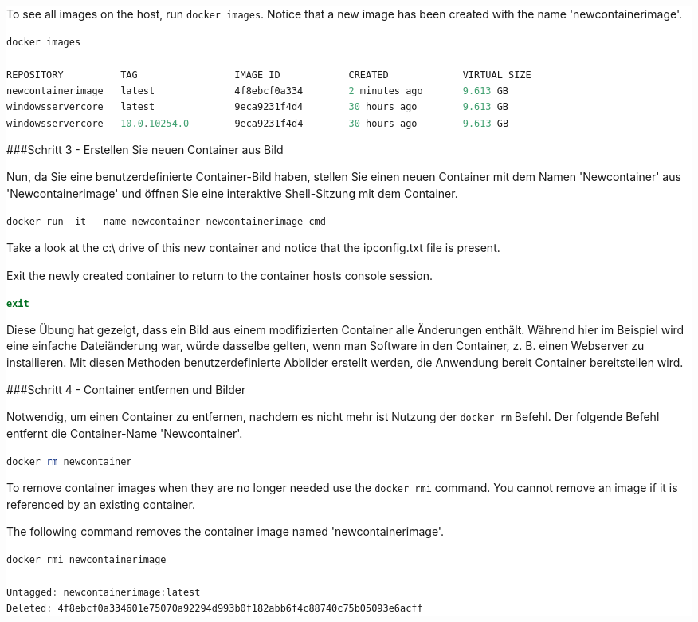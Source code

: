 To see all images on the host, run `docker images`. Notice that a new image has been created with the name 'newcontainerimage'.

``` PowerShell
docker images

REPOSITORY          TAG                 IMAGE ID            CREATED             VIRTUAL SIZE
newcontainerimage   latest              4f8ebcf0a334        2 minutes ago       9.613 GB
windowsservercore   latest              9eca9231f4d4        30 hours ago        9.613 GB
windowsservercore   10.0.10254.0        9eca9231f4d4        30 hours ago        9.613 GB

```


###Schritt 3 - Erstellen Sie neuen Container aus Bild

Nun, da Sie eine benutzerdefinierte Container-Bild haben, stellen Sie einen neuen Container mit dem Namen 'Newcontainer' aus 'Newcontainerimage' und öffnen Sie eine interaktive Shell-Sitzung mit dem Container.

``` PowerShell
docker run –it --name newcontainer newcontainerimage cmd


```

Take a look at the c:\ drive of this new container and notice that the ipconfig.txt file is present.

Exit the newly created container to return to the container hosts console session.

``` PowerShell
exit

```

Diese Übung hat gezeigt, dass ein Bild aus einem modifizierten Container alle Änderungen enthält.
Während hier im Beispiel wird eine einfache Dateiänderung war, würde dasselbe gelten, wenn man Software in den Container, z. B. einen Webserver zu installieren.
Mit diesen Methoden benutzerdefinierte Abbilder erstellt werden, die Anwendung bereit Container bereitstellen wird.

###Schritt 4 - Container entfernen und Bilder

Notwendig, um einen Container zu entfernen, nachdem es nicht mehr ist Nutzung der `docker rm` Befehl.
Der folgende Befehl entfernt die Container-Name 'Newcontainer'.

``` PowerShell
docker rm newcontainer


```
To remove container images when they are no longer needed use the `docker rmi` command. You cannot remove an image if it is referenced by an existing container.

The following command removes the container image named 'newcontainerimage'.
``` PowerShell
docker rmi newcontainerimage

Untagged: newcontainerimage:latest
Deleted: 4f8ebcf0a334601e75070a92294d993b0f182abb6f4c88740c75b05093e6acff

```
